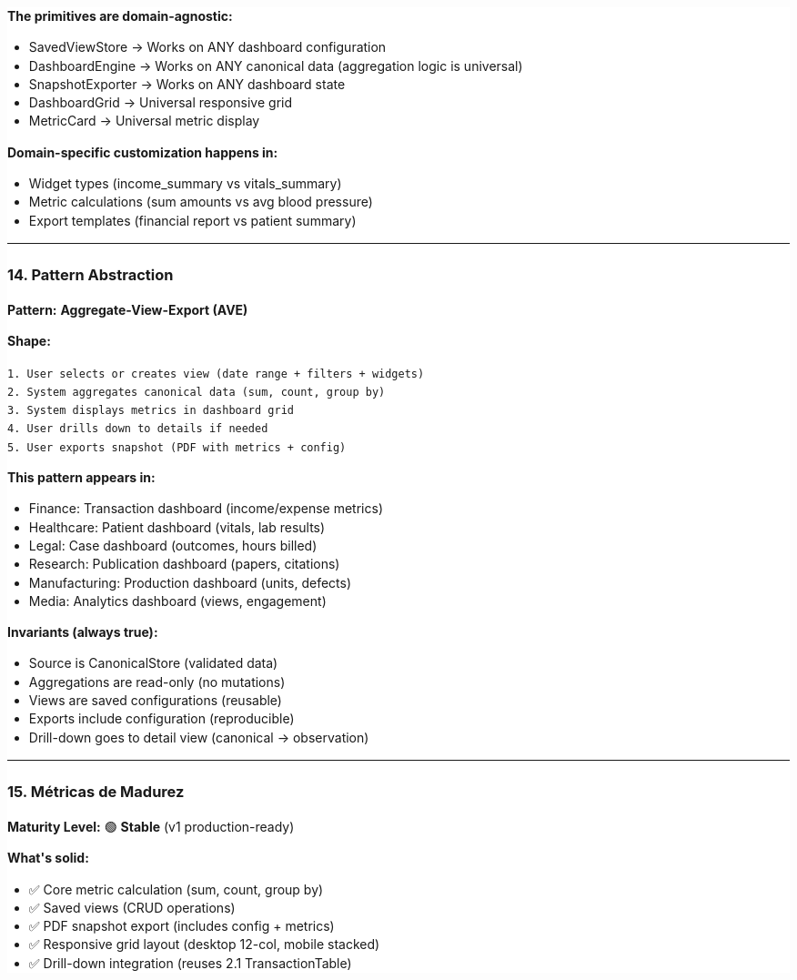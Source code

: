 **The primitives are domain-agnostic:**
- SavedViewStore → Works on ANY dashboard configuration
- DashboardEngine → Works on ANY canonical data (aggregation logic is universal)
- SnapshotExporter → Works on ANY dashboard state
- DashboardGrid → Universal responsive grid
- MetricCard → Universal metric display

**Domain-specific customization happens in:**
- Widget types (income_summary vs vitals_summary)
- Metric calculations (sum amounts vs avg blood pressure)
- Export templates (financial report vs patient summary)

---

### 14. Pattern Abstraction

**Pattern:** **Aggregate-View-Export (AVE)**

**Shape:**
```
1. User selects or creates view (date range + filters + widgets)
2. System aggregates canonical data (sum, count, group by)
3. System displays metrics in dashboard grid
4. User drills down to details if needed
5. User exports snapshot (PDF with metrics + config)
```

**This pattern appears in:**
- Finance: Transaction dashboard (income/expense metrics)
- Healthcare: Patient dashboard (vitals, lab results)
- Legal: Case dashboard (outcomes, hours billed)
- Research: Publication dashboard (papers, citations)
- Manufacturing: Production dashboard (units, defects)
- Media: Analytics dashboard (views, engagement)

**Invariants (always true):**
- Source is CanonicalStore (validated data)
- Aggregations are read-only (no mutations)
- Views are saved configurations (reusable)
- Exports include configuration (reproducible)
- Drill-down goes to detail view (canonical → observation)

---

### 15. Métricas de Madurez

**Maturity Level:** 🟢 **Stable** (v1 production-ready)

**What's solid:**
- ✅ Core metric calculation (sum, count, group by)
- ✅ Saved views (CRUD operations)
- ✅ PDF snapshot export (includes config + metrics)
- ✅ Responsive grid layout (desktop 12-col, mobile stacked)
- ✅ Drill-down integration (reuses 2.1 TransactionTable)
